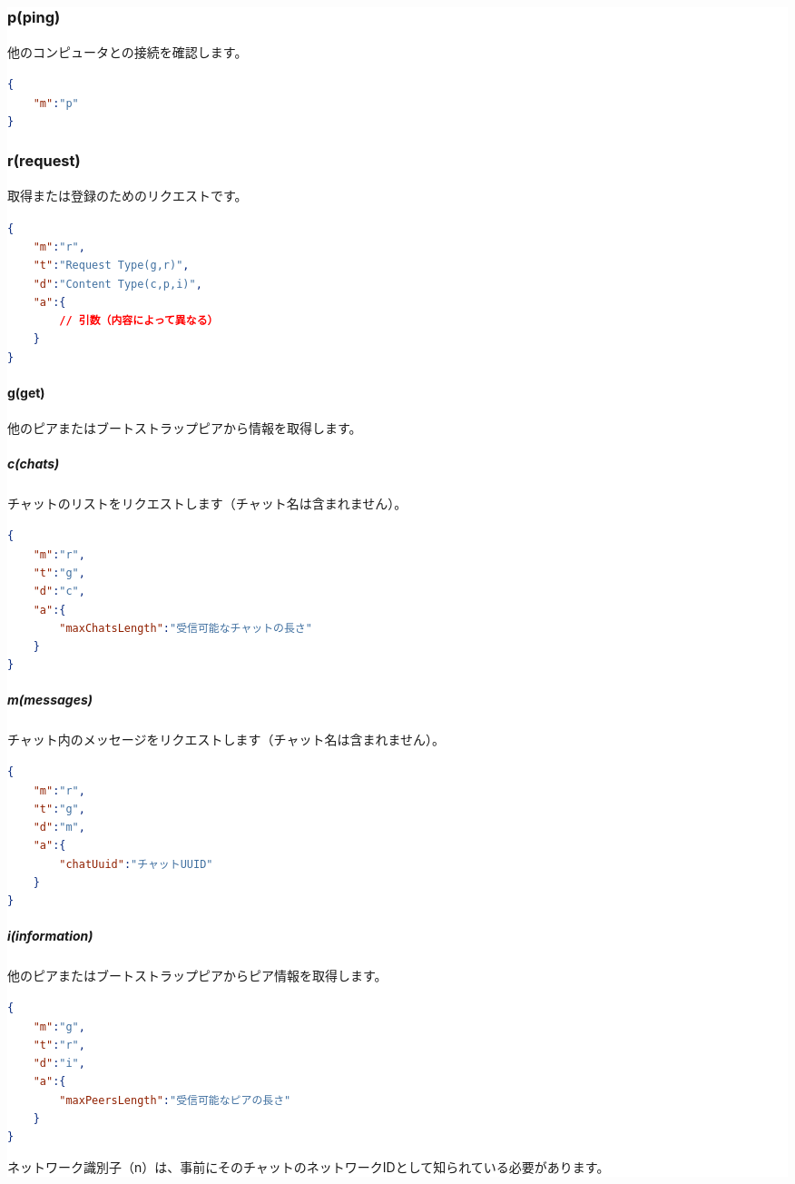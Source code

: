 ### p(ping)
他のコンピュータとの接続を確認します。
```json
{
    "m":"p"
}
```

### r(request)
取得または登録のためのリクエストです。
```json
{
    "m":"r",
    "t":"Request Type(g,r)",
    "d":"Content Type(c,p,i)",
    "a":{
        // 引数（内容によって異なる）
    }
}
```

#### g(get)
他のピアまたはブートストラップピアから情報を取得します。

##### c(chats)
チャットのリストをリクエストします（チャット名は含まれません）。
```json
{
    "m":"r",
    "t":"g",
    "d":"c",
    "a":{
        "maxChatsLength":"受信可能なチャットの長さ"
    }
}
```

##### m(messages)
チャット内のメッセージをリクエストします（チャット名は含まれません）。
```json
{
    "m":"r",
    "t":"g",
    "d":"m",
    "a":{
        "chatUuid":"チャットUUID"
    }
}
```

##### i(information)
他のピアまたはブートストラップピアからピア情報を取得します。
```json
{
    "m":"g",
    "t":"r",
    "d":"i",
    "a":{
        "maxPeersLength":"受信可能なピアの長さ"
    }
}
```
ネットワーク識別子（n）は、事前にそのチャットのネットワークIDとして知られている必要があります。
